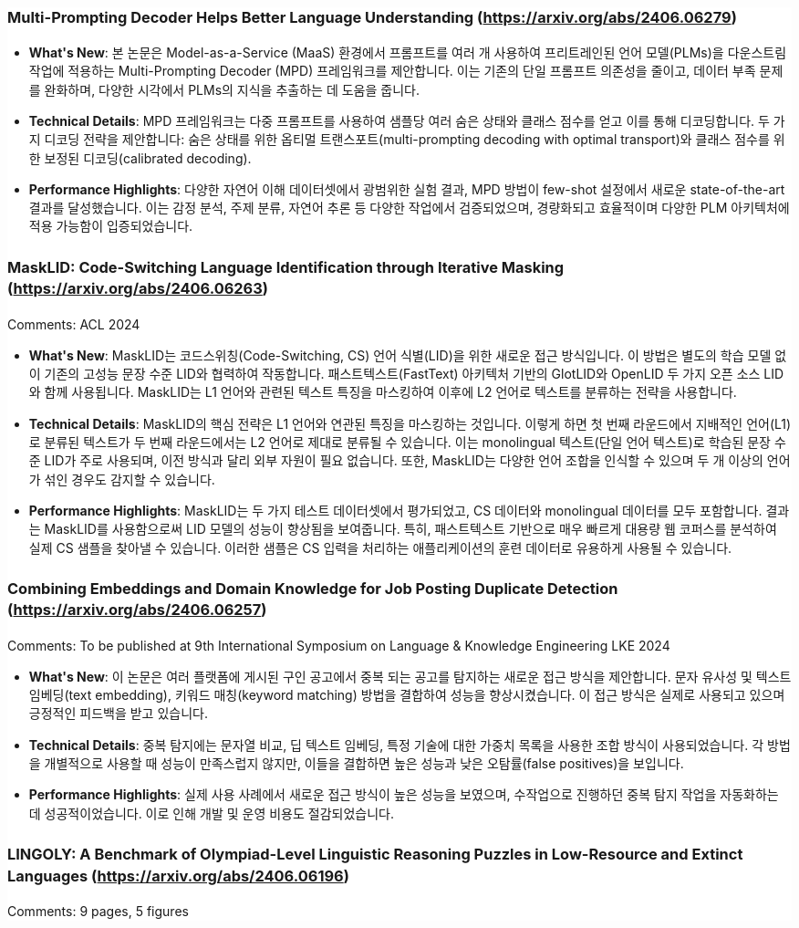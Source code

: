 
### Multi-Prompting Decoder Helps Better Language Understanding (https://arxiv.org/abs/2406.06279)
- **What's New**: 본 논문은 Model-as-a-Service (MaaS) 환경에서 프롬프트를 여러 개 사용하여 프리트레인된 언어 모델(PLMs)을 다운스트림 작업에 적용하는 Multi-Prompting Decoder (MPD) 프레임워크를 제안합니다. 이는 기존의 단일 프롬프트 의존성을 줄이고, 데이터 부족 문제를 완화하며, 다양한 시각에서 PLMs의 지식을 추출하는 데 도움을 줍니다.

- **Technical Details**: MPD 프레임워크는 다중 프롬프트를 사용하여 샘플당 여러 숨은 상태와 클래스 점수를 얻고 이를 통해 디코딩합니다. 두 가지 디코딩 전략을 제안합니다: 숨은 상태를 위한 옵티멀 트랜스포트(multi-prompting decoding with optimal transport)와 클래스 점수를 위한 보정된 디코딩(calibrated decoding).

- **Performance Highlights**: 다양한 자연어 이해 데이터셋에서 광범위한 실험 결과, MPD 방법이 few-shot 설정에서 새로운 state-of-the-art 결과를 달성했습니다. 이는 감정 분석, 주제 분류, 자연어 추론 등 다양한 작업에서 검증되었으며, 경량화되고 효율적이며 다양한 PLM 아키텍처에 적용 가능함이 입증되었습니다.



### MaskLID: Code-Switching Language Identification through Iterative Masking (https://arxiv.org/abs/2406.06263)
Comments:
          ACL 2024

- **What's New**: MaskLID는 코드스위칭(Code-Switching, CS) 언어 식별(LID)을 위한 새로운 접근 방식입니다. 이 방법은 별도의 학습 모델 없이 기존의 고성능 문장 수준 LID와 협력하여 작동합니다. 패스트텍스트(FastText) 아키텍처 기반의 GlotLID와 OpenLID 두 가지 오픈 소스 LID와 함께 사용됩니다. MaskLID는 L1 언어와 관련된 텍스트 특징을 마스킹하여 이후에 L2 언어로 텍스트를 분류하는 전략을 사용합니다.

- **Technical Details**: MaskLID의 핵심 전략은 L1 언어와 연관된 특징을 마스킹하는 것입니다. 이렇게 하면 첫 번째 라운드에서 지배적인 언어(L1)로 분류된 텍스트가 두 번째 라운드에서는 L2 언어로 제대로 분류될 수 있습니다. 이는 monolingual 텍스트(단일 언어 텍스트)로 학습된 문장 수준 LID가 주로 사용되며, 이전 방식과 달리 외부 자원이 필요 없습니다. 또한, MaskLID는 다양한 언어 조합을 인식할 수 있으며 두 개 이상의 언어가 섞인 경우도 감지할 수 있습니다.

- **Performance Highlights**: MaskLID는 두 가지 테스트 데이터셋에서 평가되었고, CS 데이터와 monolingual 데이터를 모두 포함합니다. 결과는 MaskLID를 사용함으로써 LID 모델의 성능이 향상됨을 보여줍니다. 특히, 패스트텍스트 기반으로 매우 빠르게 대용량 웹 코퍼스를 분석하여 실제 CS 샘플을 찾아낼 수 있습니다. 이러한 샘플은 CS 입력을 처리하는 애플리케이션의 훈련 데이터로 유용하게 사용될 수 있습니다.



### Combining Embeddings and Domain Knowledge for Job Posting Duplicate Detection (https://arxiv.org/abs/2406.06257)
Comments:
          To be published at 9th International Symposium on Language & Knowledge Engineering LKE 2024

- **What's New**: 이 논문은 여러 플랫폼에 게시된 구인 공고에서 중복 되는 공고를 탐지하는 새로운 접근 방식을 제안합니다. 문자 유사성 및 텍스트 임베딩(text embedding), 키워드 매칭(keyword matching) 방법을 결합하여 성능을 향상시켰습니다. 이 접근 방식은 실제로 사용되고 있으며 긍정적인 피드백을 받고 있습니다.

- **Technical Details**: 중복 탐지에는 문자열 비교, 딥 텍스트 임베딩, 특정 기술에 대한 가중치 목록을 사용한 조합 방식이 사용되었습니다. 각 방법을 개별적으로 사용할 때 성능이 만족스럽지 않지만, 이들을 결합하면 높은 성능과 낮은 오탐률(false positives)을 보입니다.

- **Performance Highlights**: 실제 사용 사례에서 새로운 접근 방식이 높은 성능을 보였으며, 수작업으로 진행하던 중복 탐지 작업을 자동화하는 데 성공적이었습니다. 이로 인해 개발 및 운영 비용도 절감되었습니다.



### LINGOLY: A Benchmark of Olympiad-Level Linguistic Reasoning Puzzles in Low-Resource and Extinct Languages (https://arxiv.org/abs/2406.06196)
Comments:
          9 pages, 5 figures
